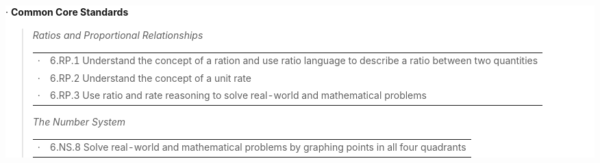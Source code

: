 </td>
</tr>
<tr>
<td>
·
</td>
<td>
</td>
</tr>
</table>
</dl>
</blockquote>
<b>
Common Core Standards
</b>
<blockquote>
<dl>
<dt>
<dt>
<i>
Ratios and Proportional Relationships
</i>
<table border="0">
<tr>
<td>
·
</td>
<td>
6.RP.1 Understand the concept of a ration and use ratio language to describe a ratio between two quantities
</td>
</tr>
<tr>
<td>
·
</td>
<td>
6.RP.2 Understand the concept of a unit rate
</td>
</tr>
<tr>
<td>
·
</td>
<td>
6.RP.3 Use ratio and rate reasoning to solve real-world and mathematical problems
</td>
</tr>
</table>
<dt>
<dt>
<i>
The Number System
</i>
<table border="0">
<tr>
<td>
·
</td>
<td>
6.NS.8 Solve real-world and mathematical problems by graphing points in all four quadrants
</td>
</tr>
</table>